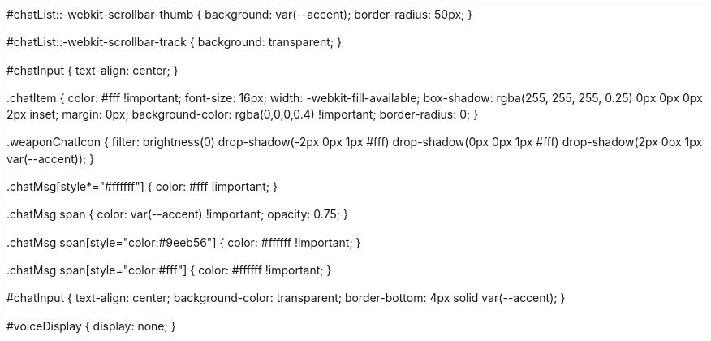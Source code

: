  
#chatList::-webkit-scrollbar-thumb {
    background: var(--accent);
    border-radius: 50px;
}
 
#chatList::-webkit-scrollbar-track {
  background: transparent;
}
 
#chatInput {
    text-align: center;
}
 
.chatItem {
    color: #fff !important;
    font-size: 16px;
    width: -webkit-fill-available;
    box-shadow: rgba(255, 255, 255, 0.25) 0px 0px 0px 2px inset;
    margin: 0px;
    background-color: rgba(0,0,0,0.4) !important;
    border-radius: 0;
}
 
 
.weaponChatIcon {
    filter: brightness(0) drop-shadow(-2px 0px 1px #fff) drop-shadow(0px 0px 1px #fff) drop-shadow(2px 0px 1px var(--accent));
}
 
.chatMsg[style*="#ffffff"] {
    color: #fff !important;
}
 
.chatMsg span {
	color: var(--accent) !important;
    opacity: 0.75;
}
 
.chatMsg span[style="color:#9eeb56"] {
    color: #ffffff !important;
}
 
.chatMsg span[style="color:#fff"] {
    color: #ffffff !important;
}
 
#chatInput {
    text-align: center;
    background-color: transparent;
    border-bottom: 4px solid var(--accent);
}
 
#voiceDisplay {
    display: none;
}
 